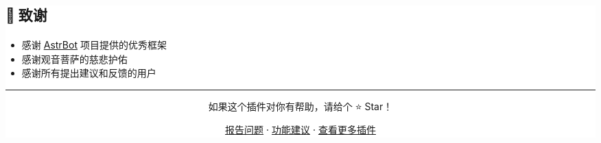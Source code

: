 ## 🙏 致谢

- 感谢 [AstrBot](https://github.com/Soulter/AstrBot) 项目提供的优秀框架
- 感谢观音菩萨的慈悲护佑
- 感谢所有提出建议和反馈的用户

---

<div align="center">

如果这个插件对你有帮助，请给个 ⭐ Star！

[报告问题](https://github.com/xSapientia/astrbot_plugin_daily_lingqian/issues) · [功能建议](https://github.com/xSapientia/astrbot_plugin_daily_lingqian/issues) · [查看更多插件](https://github.com/xSapientia)

</div>
